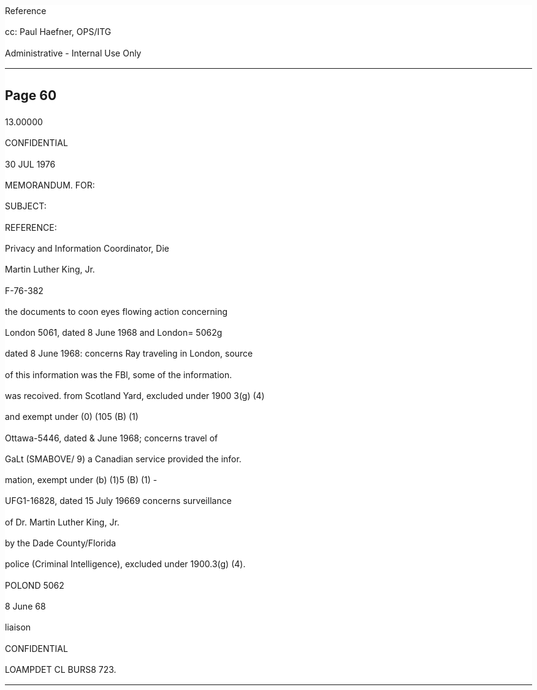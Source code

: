 Reference

cc: Paul Haefner, OPS/ITG

Administrative - Internal Use Only

---

## Page 60

13.00000

CONFIDENTIAL

30 JUL 1976

MEMORANDUM. FOR:

SUBJECT:

REFERENCE:

Privacy and Information Coordinator, Die

Martin Luther King, Jr.

F-76-382

the documents to coon eyes flowing action concerning

London 5061, dated 8 June 1968 and London= 5062g

dated 8 June 1968: concerns Ray traveling in London, source

of this information was the FBl, some of the information.

was recoived. from Scotland Yard, excluded under 1900 3(g) (4)

and exempt under (0) (105 (B) (1)

Ottawa-5446, dated & June 1968; concerns travel of

GaLt (SMABOVE/ 9) a Canadian service provided the infor.

mation, exempt under (b) (1)5 (B) (1) -

UFG1-16828, dated 15 July 19669 concerns surveillance

of Dr. Martin Luther King, Jr.

by the Dade County/Florida

police (Criminal Intelligence), excluded under 1900.3(g) (4).

POLOND 5062

8 June 68

liaison

CONFIDENTIAL

LOAMPDET CL BURS8 723.

---